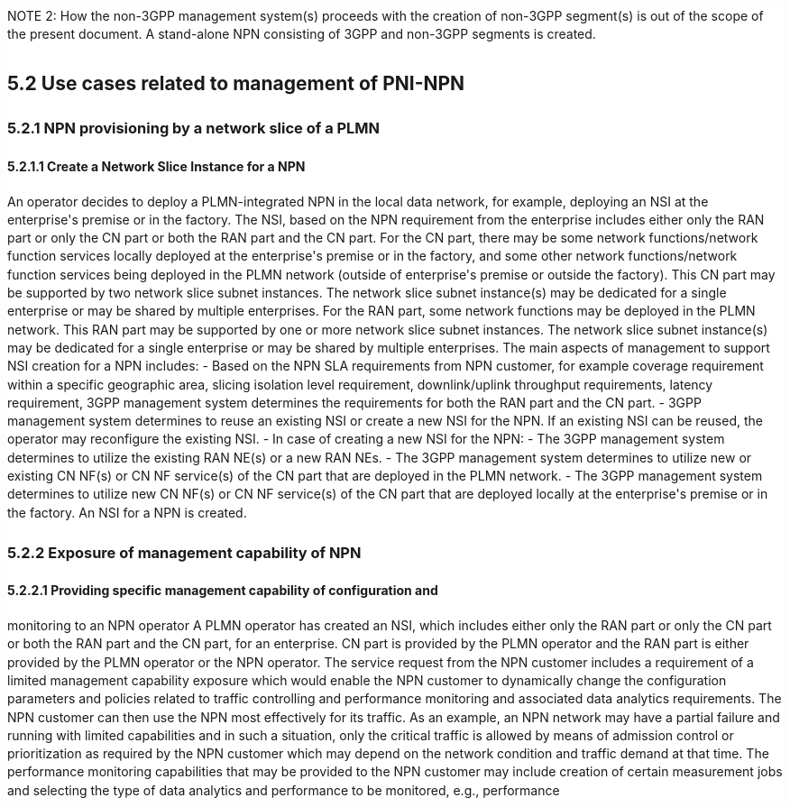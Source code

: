 NOTE 2: How the non-3GPP management system(s) proceeds with the creation of
non-3GPP segment(s) is out of the scope of the present document.
A stand-alone NPN consisting of 3GPP and non-3GPP segments is created.
## 5.2 Use cases related to management of PNI-NPN
### 5.2.1 NPN provisioning by a network slice of a PLMN
#### 5.2.1.1 Create a Network Slice Instance for a NPN
An operator decides to deploy a PLMN-integrated NPN in the local data network,
for example, deploying an NSI at the enterprise\'s premise or in the factory.
The NSI, based on the NPN requirement from the enterprise includes either only
the RAN part or only the CN part or both the RAN part and the CN part.
For the CN part, there may be some network functions/network function services
locally deployed at the enterprise\'s premise or in the factory, and some
other network functions/network function services being deployed in the PLMN
network (outside of enterprise\'s premise or outside the factory). This CN
part may be supported by two network slice subnet instances. The network slice
subnet instance(s) may be dedicated for a single enterprise or may be shared
by multiple enterprises.
For the RAN part, some network functions may be deployed in the PLMN network.
This RAN part may be supported by one or more network slice subnet instances.
The network slice subnet instance(s) may be dedicated for a single enterprise
or may be shared by multiple enterprises.
The main aspects of management to support NSI creation for a NPN includes:
\- Based on the NPN SLA requirements from NPN customer, for example coverage
requirement within a specific geographic area, slicing isolation level
requirement, downlink/uplink throughput requirements, latency requirement,
3GPP management system determines the requirements for both the RAN part and
the CN part.
\- 3GPP management system determines to reuse an existing NSI or create a new
NSI for the NPN. If an existing NSI can be reused, the operator may
reconfigure the existing NSI.
\- In case of creating a new NSI for the NPN:
\- The 3GPP management system determines to utilize the existing RAN NE(s) or
a new RAN NEs.
\- The 3GPP management system determines to utilize new or existing CN NF(s)
or CN NF service(s) of the CN part that are deployed in the PLMN network.
\- The 3GPP management system determines to utilize new CN NF(s) or CN NF
service(s) of the CN part that are deployed locally at the enterprise\'s
premise or in the factory.
An NSI for a NPN is created.
### 5.2.2 Exposure of management capability of NPN
#### 5.2.2.1 Providing specific management capability of configuration and
monitoring to an NPN operator
A PLMN operator has created an NSI, which includes either only the RAN part or
only the CN part or both the RAN part and the CN part, for an enterprise. CN
part is provided by the PLMN operator and the RAN part is either provided by
the PLMN operator or the NPN operator.
The service request from the NPN customer includes a requirement of a limited
management capability exposure which would enable the NPN customer to
dynamically change the configuration parameters and policies related to
traffic controlling and performance monitoring and associated data analytics
requirements. The NPN customer can then use the NPN most effectively for its
traffic. As an example, an NPN network may have a partial failure and running
with limited capabilities and in such a situation, only the critical traffic
is allowed by means of admission control or prioritization as required by the
NPN customer which may depend on the network condition and traffic demand at
that time.
The performance monitoring capabilities that may be provided to the NPN
customer may include creation of certain measurement jobs and selecting the
type of data analytics and performance to be monitored, e.g., performance